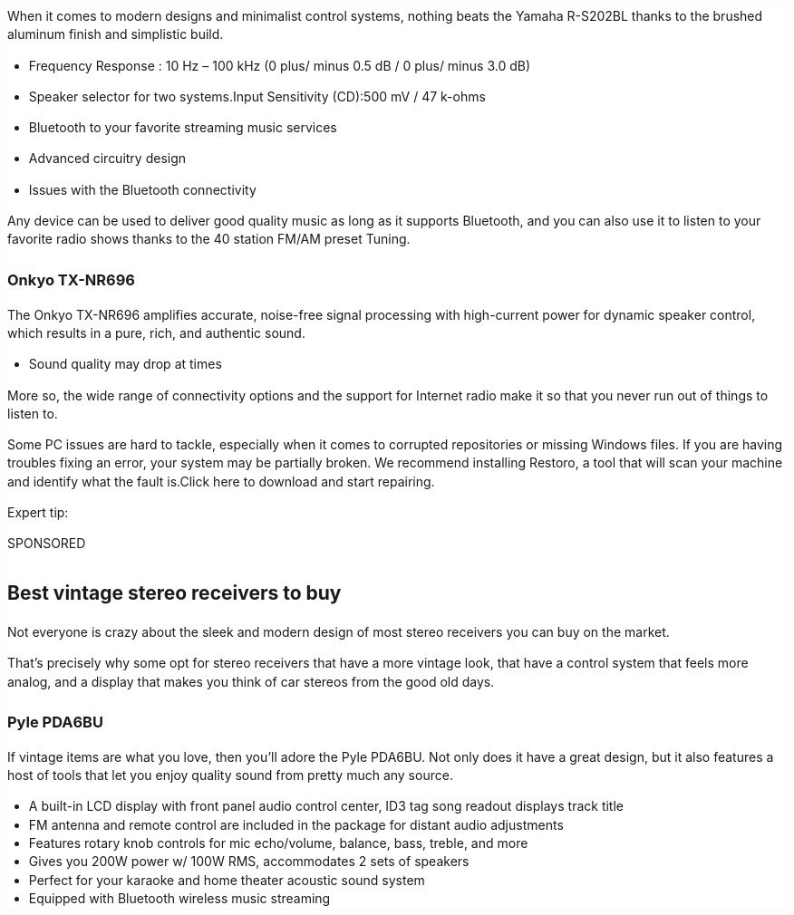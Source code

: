 When it comes to modern designs and minimalist control systems, nothing beats the Yamaha R-S202BL thanks to the brushed aluminum finish and simplistic build.
 
- Frequency Response : 10 Hz – 100 kHz (0 plus/ minus 0.5 dB / 0 plus/ minus 3.0 dB)
 - Speaker selector for two systems.Input Sensitivity (CD):500 mV / 47 k-ohms
 - Bluetooth to your favorite streaming music services
 - Advanced circuitry design

 
- Issues with the Bluetooth connectivity

 
Any device can be used to deliver good quality music as long as it supports Bluetooth, and you can also use it to listen to your favorite radio shows thanks to the 40 station FM/AM preset Tuning.
 
### Onkyo TX-NR696
 
The Onkyo TX-NR696 amplifies accurate, noise-free signal processing with high-current power for dynamic speaker control, which results in a pure, rich, and authentic sound.
 
- Sound quality may drop at times

 
More so, the wide range of connectivity options and the support for Internet radio make it so that you never run out of things to listen to.
 
Some PC issues are hard to tackle, especially when it comes to corrupted repositories or missing Windows files. If you are having troubles fixing an error, your system may be partially broken. We recommend installing Restoro, a tool that will scan your machine and identify what the fault is.Click here to download and start repairing.
 
Expert tip:
 
SPONSORED
 
## Best vintage stereo receivers to buy
 
Not everyone is crazy about the sleek and modern design of most stereo receivers you can buy on the market.
 
That’s precisely why some opt for stereo receivers that have a more vintage look, that have a control system that feels more analog, and a display that makes you think of car stereos from the good old days.
 
###  Pyle PDA6BU 
 
If vintage items are what you love, then you’ll adore the Pyle PDA6BU. Not only does it have a great design, but it also features a host of tools that let you enjoy quality sound from pretty much any source.
 
- A built-in LCD display with front panel audio control center, ID3 tag song readout displays track title
 - FM antenna and remote control are included in the package for distant audio adjustments
 - Features rotary knob controls for mic echo/volume, balance, bass, treble, and more
 - Gives you 200W power w/ 100W RMS, accommodates 2 sets of speakers
 - Perfect for your karaoke and home theater acoustic sound system
 - Equipped with Bluetooth wireless music streaming
